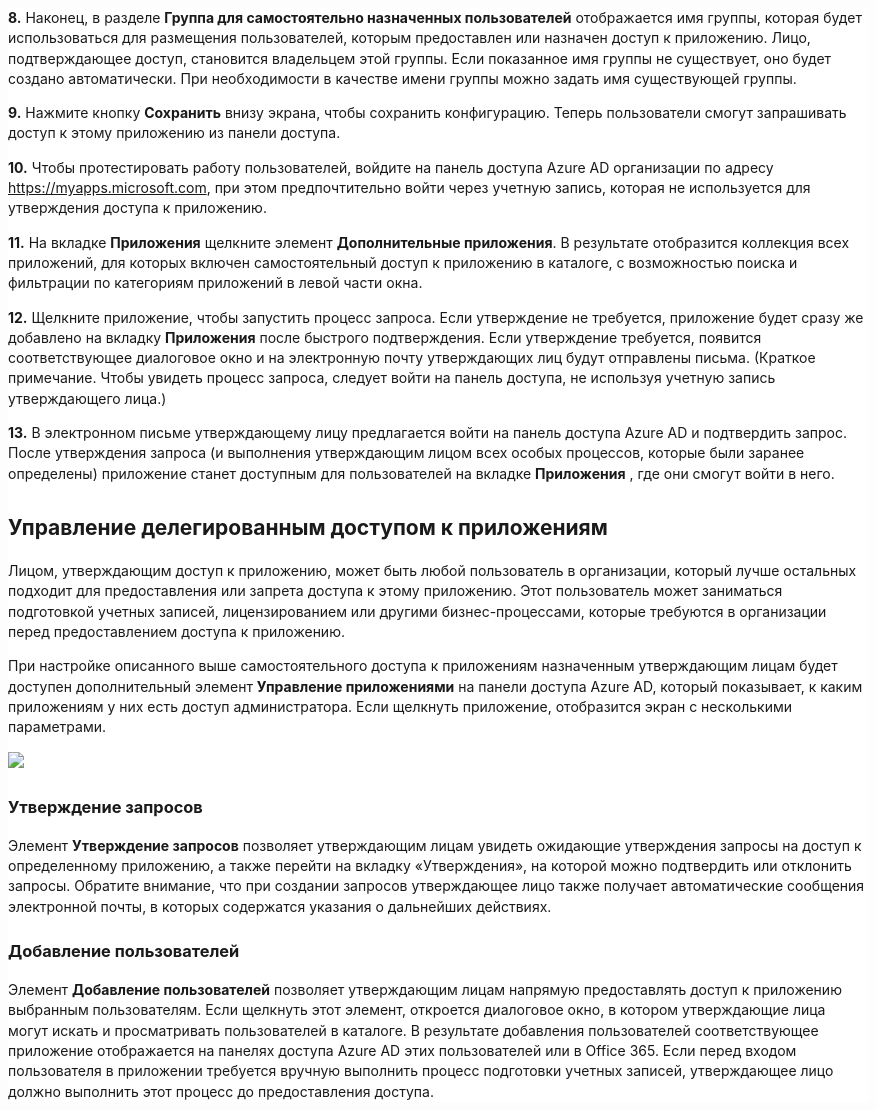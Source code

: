 **8.** Наконец, в разделе **Группа для самостоятельно назначенных пользователей** отображается имя группы, которая будет использоваться для размещения пользователей, которым предоставлен или назначен доступ к приложению. Лицо, подтверждающее доступ, становится владельцем этой группы. Если показанное имя группы не существует, оно будет создано автоматически. При необходимости в качестве имени группы можно задать имя существующей группы.

**9.** Нажмите кнопку **Сохранить** внизу экрана, чтобы сохранить конфигурацию. Теперь пользователи смогут запрашивать доступ к этому приложению из панели доступа.

**10.** Чтобы протестировать работу пользователей, войдите на панель доступа Azure AD организации по адресу https://myapps.microsoft.com, при этом предпочтительно войти через учетную запись, которая не используется для утверждения доступа к приложению. 

**11.** На вкладке **Приложения** щелкните элемент **Дополнительные приложения**. В результате отобразится коллекция всех приложений, для которых включен самостоятельный доступ к приложению в каталоге, с возможностью поиска и фильтрации по категориям приложений в левой части окна. 

**12.** Щелкните приложение, чтобы запустить процесс запроса. Если утверждение не требуется, приложение будет сразу же добавлено на вкладку **Приложения** после быстрого подтверждения. Если утверждение требуется, появится соответствующее диалоговое окно и на электронную почту утверждающих лиц будут отправлены письма. (Краткое примечание. Чтобы увидеть процесс запроса, следует войти на панель доступа, не используя учетную запись утверждающего лица.)

**13.** В электронном письме утверждающему лицу предлагается войти на панель доступа Azure AD и подтвердить запрос. После утверждения запроса (и выполнения утверждающим лицом всех особых процессов, которые были заранее определены) приложение станет доступным для пользователей на вкладке **Приложения** , где они смогут войти в него.

## <a name="delegated-application-access-management"></a>Управление делегированным доступом к приложениям
Лицом, утверждающим доступ к приложению, может быть любой пользователь в организации, который лучше остальных подходит для предоставления или запрета доступа к этому приложению. Этот пользователь может заниматься подготовкой учетных записей, лицензированием или другими бизнес-процессами, которые требуются в организации перед предоставлением доступа к приложению.

При настройке описанного выше самостоятельного доступа к приложениям назначенным утверждающим лицам будет доступен дополнительный элемент **Управление приложениями** на панели доступа Azure AD, который показывает, к каким приложениям у них есть доступ администратора. Если щелкнуть приложение, отобразится экран с несколькими параметрами.

![][2]

### <a name="approve-requests"></a>Утверждение запросов
Элемент **Утверждение запросов** позволяет утверждающим лицам увидеть ожидающие утверждения запросы на доступ к определенному приложению, а также перейти на вкладку «Утверждения», на которой можно подтвердить или отклонить запросы. Обратите внимание, что при создании запросов утверждающее лицо также получает автоматические сообщения электронной почты, в которых содержатся указания о дальнейших действиях.

### <a name="add-users"></a>Добавление пользователей
Элемент **Добавление пользователей** позволяет утверждающим лицам напрямую предоставлять доступ к приложению выбранным пользователям. Если щелкнуть этот элемент, откроется диалоговое окно, в котором утверждающие лица могут искать и просматривать пользователей в каталоге. В результате добавления пользователей соответствующее приложение отображается на панелях доступа Azure AD этих пользователей или в Office 365. Если перед входом пользователя в приложении требуется вручную выполнить процесс подготовки учетных записей, утверждающее лицо должно выполнить этот процесс до предоставления доступа.  


[1]: ./media/active-directory-self-service-application-access/ssaa_admin.PNG
[2]: ./media/active-directory-self-service-application-access/ssaa_ap_manage_app.PNG
[3]: ./media/active-directory-self-service-application-access/ssaa_ap_manage_app_config.PNG